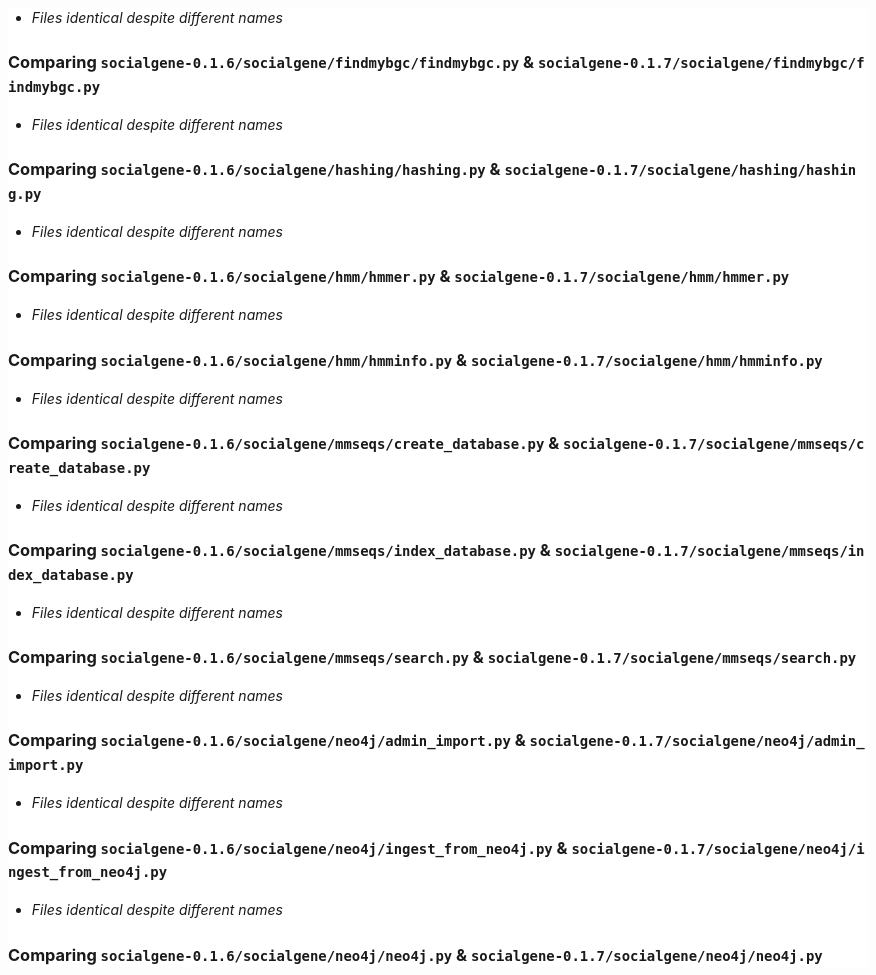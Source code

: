  * *Files identical despite different names*

### Comparing `socialgene-0.1.6/socialgene/findmybgc/findmybgc.py` & `socialgene-0.1.7/socialgene/findmybgc/findmybgc.py`

 * *Files identical despite different names*

### Comparing `socialgene-0.1.6/socialgene/hashing/hashing.py` & `socialgene-0.1.7/socialgene/hashing/hashing.py`

 * *Files identical despite different names*

### Comparing `socialgene-0.1.6/socialgene/hmm/hmmer.py` & `socialgene-0.1.7/socialgene/hmm/hmmer.py`

 * *Files identical despite different names*

### Comparing `socialgene-0.1.6/socialgene/hmm/hmminfo.py` & `socialgene-0.1.7/socialgene/hmm/hmminfo.py`

 * *Files identical despite different names*

### Comparing `socialgene-0.1.6/socialgene/mmseqs/create_database.py` & `socialgene-0.1.7/socialgene/mmseqs/create_database.py`

 * *Files identical despite different names*

### Comparing `socialgene-0.1.6/socialgene/mmseqs/index_database.py` & `socialgene-0.1.7/socialgene/mmseqs/index_database.py`

 * *Files identical despite different names*

### Comparing `socialgene-0.1.6/socialgene/mmseqs/search.py` & `socialgene-0.1.7/socialgene/mmseqs/search.py`

 * *Files identical despite different names*

### Comparing `socialgene-0.1.6/socialgene/neo4j/admin_import.py` & `socialgene-0.1.7/socialgene/neo4j/admin_import.py`

 * *Files identical despite different names*

### Comparing `socialgene-0.1.6/socialgene/neo4j/ingest_from_neo4j.py` & `socialgene-0.1.7/socialgene/neo4j/ingest_from_neo4j.py`

 * *Files identical despite different names*

### Comparing `socialgene-0.1.6/socialgene/neo4j/neo4j.py` & `socialgene-0.1.7/socialgene/neo4j/neo4j.py`
